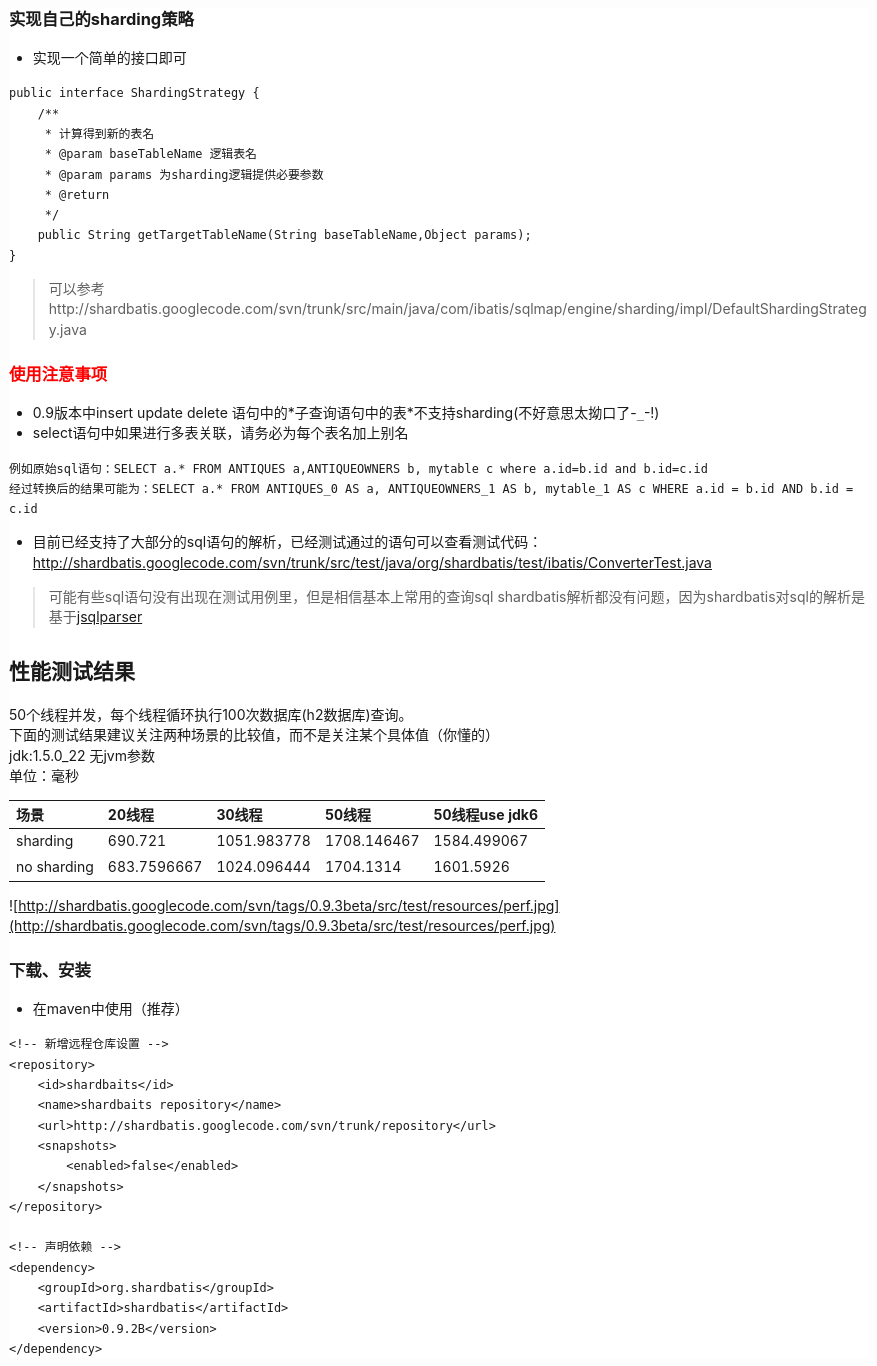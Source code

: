 ### 实现自己的sharding策略 ###
  * 实现一个简单的接口即可
```
public interface ShardingStrategy {
	/**
	 * 计算得到新的表名
	 * @param baseTableName 逻辑表名
	 * @param params 为sharding逻辑提供必要参数
	 * @return 
	 */
	public String getTargetTableName(String baseTableName,Object params);
}
```
> 可以参考http://shardbatis.googlecode.com/svn/trunk/src/main/java/com/ibatis/sqlmap/engine/sharding/impl/DefaultShardingStrategy.java

### <font color='red'>使用注意事项</font> ###
  * 0.9版本中insert update delete 语句中的\*子查询语句中的表\*不支持sharding(不好意思太拗口了-`_`-!)
  * select语句中如果进行多表关联，请务必为每个表名加上别名
```
例如原始sql语句：SELECT a.* FROM ANTIQUES a,ANTIQUEOWNERS b, mytable c where a.id=b.id and b.id=c.id
经过转换后的结果可能为：SELECT a.* FROM ANTIQUES_0 AS a, ANTIQUEOWNERS_1 AS b, mytable_1 AS c WHERE a.id = b.id AND b.id = c.id
```
  * 目前已经支持了大部分的sql语句的解析，已经测试通过的语句可以查看测试代码：http://shardbatis.googlecode.com/svn/trunk/src/test/java/org/shardbatis/test/ibatis/ConverterTest.java
> 可能有些sql语句没有出现在测试用例里，但是相信基本上常用的查询sql shardbatis解析都没有问题，因为shardbatis对sql的解析是基于<a href='http://jsqlparser.sourceforge.net/'>jsqlparser</a>

## 性能测试结果 ##
50个线程并发，每个线程循环执行100次数据库(h2数据库)查询。<br />
下面的测试结果建议关注两种场景的比较值，而不是关注某个具体值（你懂的）<br />
jdk:1.5.0\_22 无jvm参数<br />
单位：毫秒<br />

| **场景** | **20线程** | **30线程** | **50线程** | **50线程use jdk6** |
|:-----------|:-------------|:-------------|:-------------|:---------------------|
| sharding   | 690.721      | 1051.983778  | 1708.146467  | 1584.499067          |
| no sharding | 683.7596667  | 1024.096444  |	1704.1314    | 1601.5926            |

![http://shardbatis.googlecode.com/svn/tags/0.9.3beta/src/test/resources/perf.jpg](http://shardbatis.googlecode.com/svn/tags/0.9.3beta/src/test/resources/perf.jpg)

### 下载、安装 ###
  * 在maven中使用（推荐）
```
<!-- 新增远程仓库设置 -->
<repository>
	<id>shardbaits</id>
	<name>shardbaits repository</name>
	<url>http://shardbatis.googlecode.com/svn/trunk/repository</url>
	<snapshots>
		<enabled>false</enabled>
	</snapshots>
</repository>

<!-- 声明依赖 -->
<dependency>
	<groupId>org.shardbatis</groupId>
	<artifactId>shardbatis</artifactId>
	<version>0.9.2B</version>
</dependency>
```